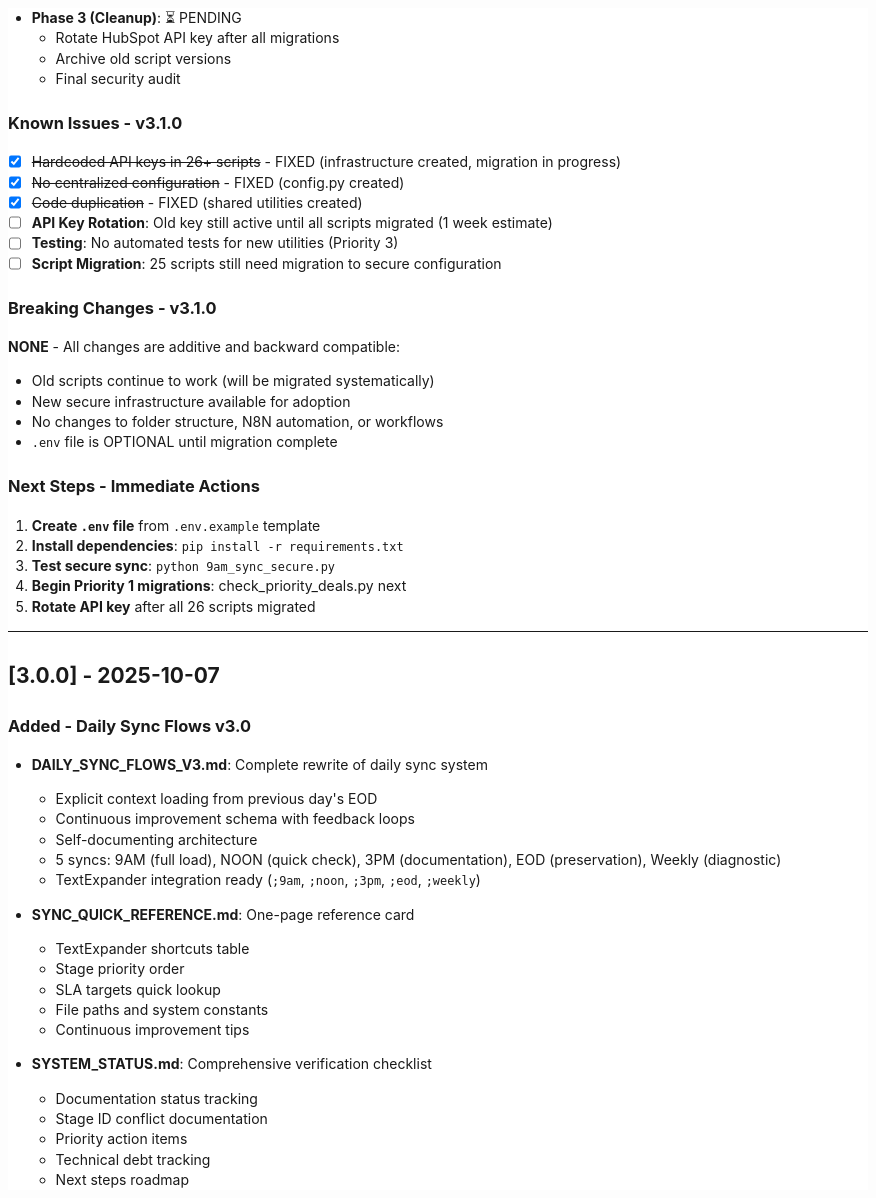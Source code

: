 - **Phase 3 (Cleanup)**: ⏳ PENDING
  - Rotate HubSpot API key after all migrations
  - Archive old script versions
  - Final security audit

### Known Issues - v3.1.0
- [x] ~~Hardcoded API keys in 26+ scripts~~ - FIXED (infrastructure created, migration in progress)
- [x] ~~No centralized configuration~~ - FIXED (config.py created)
- [x] ~~Code duplication~~ - FIXED (shared utilities created)
- [ ] **API Key Rotation**: Old key still active until all scripts migrated (1 week estimate)
- [ ] **Testing**: No automated tests for new utilities (Priority 3)
- [ ] **Script Migration**: 25 scripts still need migration to secure configuration

### Breaking Changes - v3.1.0
**NONE** - All changes are additive and backward compatible:
- Old scripts continue to work (will be migrated systematically)
- New secure infrastructure available for adoption
- No changes to folder structure, N8N automation, or workflows
- `.env` file is OPTIONAL until migration complete

### Next Steps - Immediate Actions
1. **Create `.env` file** from `.env.example` template
2. **Install dependencies**: `pip install -r requirements.txt`
3. **Test secure sync**: `python 9am_sync_secure.py`
4. **Begin Priority 1 migrations**: check_priority_deals.py next
5. **Rotate API key** after all 26 scripts migrated

---

## [3.0.0] - 2025-10-07

### Added - Daily Sync Flows v3.0
- **DAILY_SYNC_FLOWS_V3.md**: Complete rewrite of daily sync system
  - Explicit context loading from previous day's EOD
  - Continuous improvement schema with feedback loops
  - Self-documenting architecture
  - 5 syncs: 9AM (full load), NOON (quick check), 3PM (documentation), EOD (preservation), Weekly (diagnostic)
  - TextExpander integration ready (`;9am`, `;noon`, `;3pm`, `;eod`, `;weekly`)

- **SYNC_QUICK_REFERENCE.md**: One-page reference card
  - TextExpander shortcuts table
  - Stage priority order
  - SLA targets quick lookup
  - File paths and system constants
  - Continuous improvement tips

- **SYSTEM_STATUS.md**: Comprehensive verification checklist
  - Documentation status tracking
  - Stage ID conflict documentation
  - Priority action items
  - Technical debt tracking
  - Next steps roadmap
